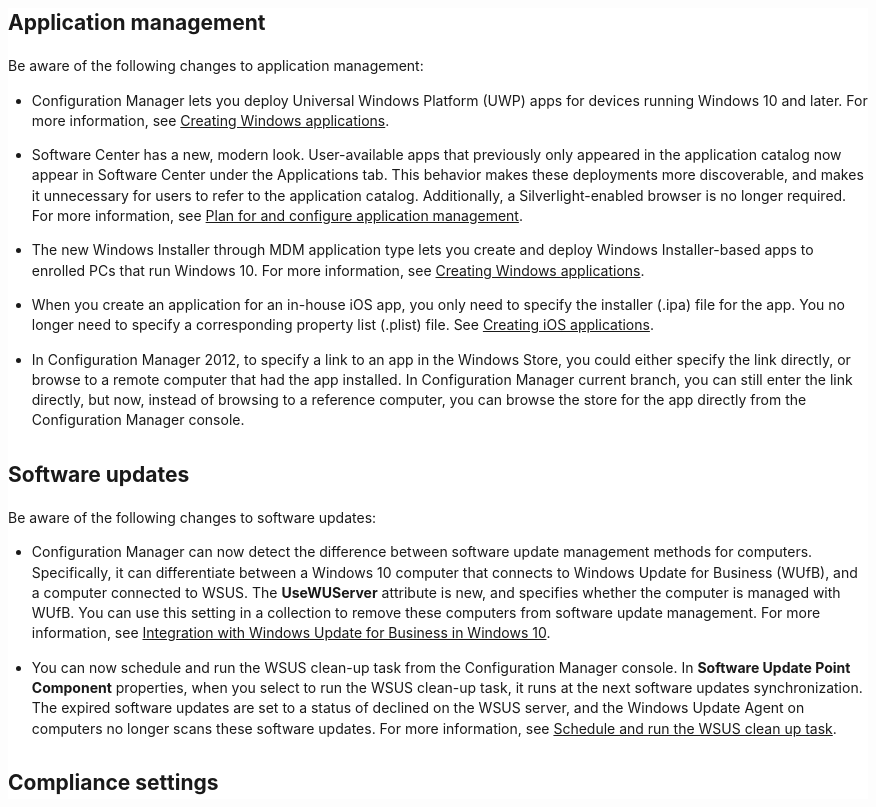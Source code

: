 

## Application management  

Be aware of the following changes to application management:

- Configuration Manager lets you deploy Universal Windows Platform (UWP) apps for devices running Windows 10 and later. For more information, see [Creating Windows applications](/sccm/apps/get-started/creating-windows-applications).  

- Software Center has a new, modern look. User-available apps that previously only appeared in the application catalog now appear in Software Center under the Applications tab. This behavior makes these deployments more discoverable, and makes it unnecessary for users to refer to the application catalog. Additionally, a Silverlight-enabled browser is no longer required. For more information, see [Plan for and configure application management](/sccm/apps/plan-design/plan-for-and-configure-application-management).  

- The new Windows Installer through MDM application type lets you create and deploy Windows Installer-based apps to enrolled PCs that run Windows 10. For more information, see [Creating Windows applications](/sccm/apps/get-started/creating-windows-applications).  

- When you create an application for an in-house iOS app, you only need to specify the installer (.ipa) file for the app. You no longer need to specify a corresponding property list (.plist) file. See [Creating iOS applications](/sccm/apps/get-started/creating-ios-applications).  

- In Configuration Manager 2012, to specify a link to an app in the Windows Store, you could either specify the link directly, or browse to a remote computer that had the app installed. In Configuration Manager current branch, you can still enter the link directly, but now, instead of browsing to a reference computer, you can browse the store for the app directly from the Configuration Manager console.  



## Software updates  

Be aware of the following changes to software updates:

- Configuration Manager can now detect the difference between software update management methods for computers. Specifically, it can differentiate between a Windows 10 computer that connects to Windows Update for Business (WUfB), and a computer connected to WSUS. The **UseWUServer** attribute is new, and specifies whether the computer is managed with WUfB. You can use this setting in a collection to remove these computers from software update management. For more information, see [Integration with Windows Update for Business in Windows 10](/sccm/sum/deploy-use/integrate-windows-update-for-business-windows-10).  

- You can now schedule and run the WSUS clean-up task from the Configuration Manager console. In **Software Update Point Component** properties, when you select to run the WSUS clean-up task, it runs at the next software updates synchronization. The expired software updates are set to a status of declined on the WSUS server, and the Windows Update Agent on computers no longer scans these software updates. For more information, see [Schedule and run the WSUS clean up task](/sccm/sum/deploy-use/software-updates-maintenance).  



## Compliance settings  
